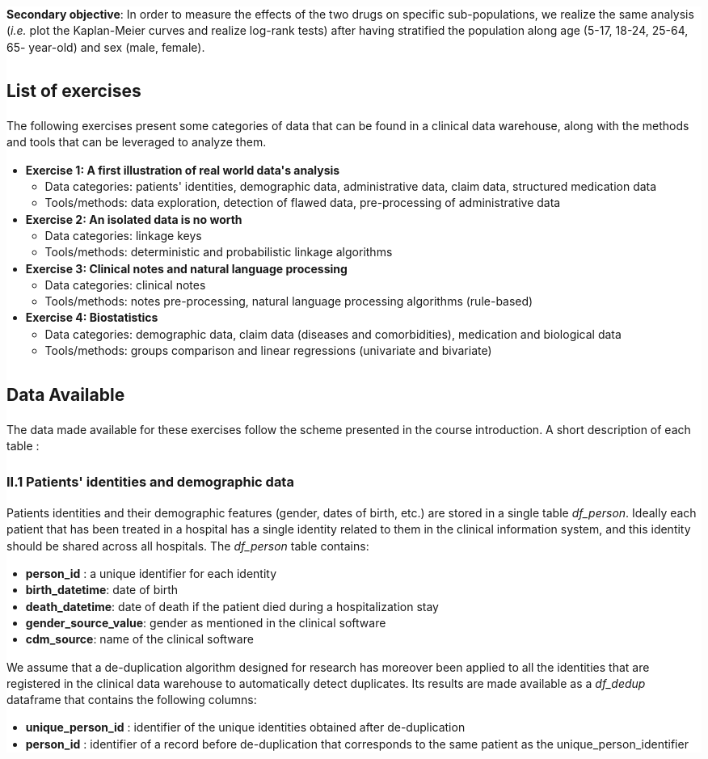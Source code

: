 **Secondary objective**: In order to measure the effects of the two drugs on specific sub-populations, 
we realize the same analysis (*i.e.* plot the Kaplan-Meier curves and realize log-rank tests) after having stratified 
the population along age (5-17, 18-24, 25-64, 65- year-old) and sex (male, female). 


## List of exercises

The following exercises present some categories of data that can be found in a clinical data warehouse, 
along with the methods and tools that can be leveraged to analyze them.

- **Exercise 1: A first illustration of real world data's analysis**
  - Data categories: patients' identities, demographic data, administrative data, claim data, structured medication data
  - Tools/methods: data exploration, detection of flawed data, pre-processing of administrative data
- **Exercise 2: An isolated data is no worth**
  - Data categories: linkage keys
  - Tools/methods: deterministic and probabilistic linkage algorithms
- **Exercise 3: Clinical notes and natural language processing**
  - Data categories: clinical notes
  - Tools/methods: notes pre-processing, natural language processing algorithms (rule-based)
- **Exercise 4: Biostatistics**
  - Data categories: demographic data, claim data (diseases and comorbidities), medication and biological data
  - Tools/methods: groups comparison and linear regressions (univariate and bivariate)


## Data Available

The data made available for these exercises follow the scheme presented in the course introduction.
A short description of each table :  

### II.1 Patients' identities and demographic data

Patients identities and their demographic features (gender, dates of birth, etc.) are stored in a single table *df_person*. Ideally each patient that has been treated in a hospital has a single identity related to them in the clinical information system, and this identity should be shared across all hospitals. 
The *df_person* table contains:
- **person_id** : a unique identifier for each identity
- **birth_datetime**: date of birth
- **death_datetime**: date of death if the patient died during a hospitalization stay
- **gender_source_value**: gender as mentioned in the clinical software
- **cdm_source**: name of the clinical software

We assume that a de-duplication algorithm designed for research has moreover been applied to all the identities that are registered in the clinical data warehouse to automatically detect duplicates. Its results are made available as a *df_dedup* dataframe that contains the following columns:
- **unique_person_id** : identifier of the unique identities obtained after de-duplication
- **person_id** : identifier of a record before de-duplication that corresponds to the same patient as the unique_person_identifier 
